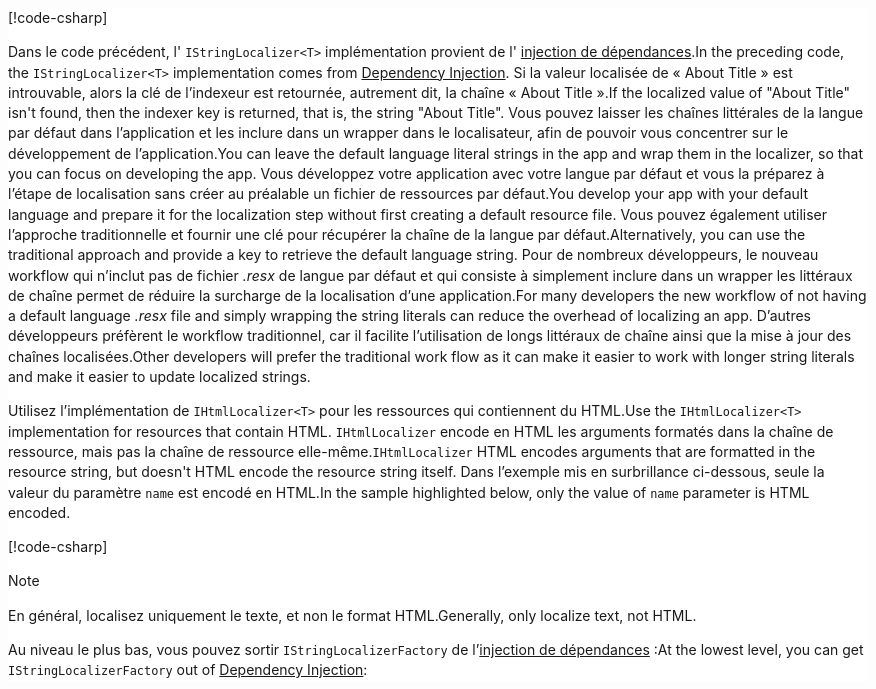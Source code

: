 [!code-csharp[](localization/sample/3.x/Localization/Controllers/AboutController.cs)]

<span data-ttu-id="9cca3-364">Dans le code précédent, l' `IStringLocalizer<T>` implémentation provient de l' [injection de dépendances](dependency-injection.md).</span><span class="sxs-lookup"><span data-stu-id="9cca3-364">In the preceding code, the `IStringLocalizer<T>` implementation comes from [Dependency Injection](dependency-injection.md).</span></span> <span data-ttu-id="9cca3-365">Si la valeur localisée de « About Title » est introuvable, alors la clé de l’indexeur est retournée, autrement dit, la chaîne « About Title ».</span><span class="sxs-lookup"><span data-stu-id="9cca3-365">If the localized value of "About Title" isn't found, then the indexer key is returned, that is, the string "About Title".</span></span> <span data-ttu-id="9cca3-366">Vous pouvez laisser les chaînes littérales de la langue par défaut dans l’application et les inclure dans un wrapper dans le localisateur, afin de pouvoir vous concentrer sur le développement de l’application.</span><span class="sxs-lookup"><span data-stu-id="9cca3-366">You can leave the default language literal strings in the app and wrap them in the localizer, so that you can focus on developing the app.</span></span> <span data-ttu-id="9cca3-367">Vous développez votre application avec votre langue par défaut et vous la préparez à l’étape de localisation sans créer au préalable un fichier de ressources par défaut.</span><span class="sxs-lookup"><span data-stu-id="9cca3-367">You develop your app with your default language and prepare it for the localization step without first creating a default resource file.</span></span> <span data-ttu-id="9cca3-368">Vous pouvez également utiliser l’approche traditionnelle et fournir une clé pour récupérer la chaîne de la langue par défaut.</span><span class="sxs-lookup"><span data-stu-id="9cca3-368">Alternatively, you can use the traditional approach and provide a key to retrieve the default language string.</span></span> <span data-ttu-id="9cca3-369">Pour de nombreux développeurs, le nouveau workflow qui n’inclut pas de fichier *.resx* de langue par défaut et qui consiste à simplement inclure dans un wrapper les littéraux de chaîne permet de réduire la surcharge de la localisation d’une application.</span><span class="sxs-lookup"><span data-stu-id="9cca3-369">For many developers the new workflow of not having a default language *.resx* file and simply wrapping the string literals can reduce the overhead of localizing an app.</span></span> <span data-ttu-id="9cca3-370">D’autres développeurs préfèrent le workflow traditionnel, car il facilite l’utilisation de longs littéraux de chaîne ainsi que la mise à jour des chaînes localisées.</span><span class="sxs-lookup"><span data-stu-id="9cca3-370">Other developers will prefer the traditional work flow as it can make it easier to work with longer string literals and make it easier to update localized strings.</span></span>

<span data-ttu-id="9cca3-371">Utilisez l’implémentation de `IHtmlLocalizer<T>` pour les ressources qui contiennent du HTML.</span><span class="sxs-lookup"><span data-stu-id="9cca3-371">Use the `IHtmlLocalizer<T>` implementation for resources that contain HTML.</span></span> <span data-ttu-id="9cca3-372">`IHtmlLocalizer` encode en HTML les arguments formatés dans la chaîne de ressource, mais pas la chaîne de ressource elle-même.</span><span class="sxs-lookup"><span data-stu-id="9cca3-372">`IHtmlLocalizer` HTML encodes arguments that are formatted in the resource string, but doesn't HTML encode the resource string itself.</span></span> <span data-ttu-id="9cca3-373">Dans l’exemple mis en surbrillance ci-dessous, seule la valeur du paramètre `name` est encodé en HTML.</span><span class="sxs-lookup"><span data-stu-id="9cca3-373">In the sample highlighted below, only the value of `name` parameter is HTML encoded.</span></span>

[!code-csharp[](~/fundamentals/localization/sample/3.x/Localization/Controllers/BookController.cs?highlight=3,5,20&start=1&end=24)]

> [!NOTE]
> <span data-ttu-id="9cca3-374">En général, localisez uniquement le texte, et non le format HTML.</span><span class="sxs-lookup"><span data-stu-id="9cca3-374">Generally, only localize text, not HTML.</span></span>

<span data-ttu-id="9cca3-375">Au niveau le plus bas, vous pouvez sortir `IStringLocalizerFactory` de l’[injection de dépendances](dependency-injection.md) :</span><span class="sxs-lookup"><span data-stu-id="9cca3-375">At the lowest level, you can get `IStringLocalizerFactory` out of [Dependency Injection](dependency-injection.md):</span></span>

